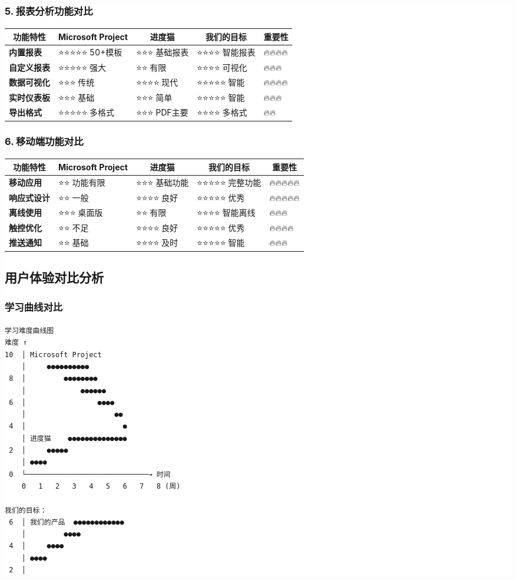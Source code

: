 ### 5. 报表分析功能对比
| 功能特性 | Microsoft Project | 进度猫 | 我们的目标 | 重要性 |
|----------|------------------|--------|------------|--------|
| **内置报表** | ⭐⭐⭐⭐⭐ 50+模板 | ⭐⭐⭐ 基础报表 | ⭐⭐⭐⭐ 智能报表 | 🔥🔥🔥🔥 |
| **自定义报表** | ⭐⭐⭐⭐⭐ 强大 | ⭐⭐ 有限 | ⭐⭐⭐⭐ 可视化 | 🔥🔥🔥 |
| **数据可视化** | ⭐⭐⭐ 传统 | ⭐⭐⭐⭐ 现代 | ⭐⭐⭐⭐⭐ 智能 | 🔥🔥🔥🔥 |
| **实时仪表板** | ⭐⭐⭐ 基础 | ⭐⭐⭐ 简单 | ⭐⭐⭐⭐⭐ 智能 | 🔥🔥🔥 |
| **导出格式** | ⭐⭐⭐⭐⭐ 多格式 | ⭐⭐⭐ PDF主要 | ⭐⭐⭐⭐ 多格式 | 🔥🔥 |

### 6. 移动端功能对比
| 功能特性 | Microsoft Project | 进度猫 | 我们的目标 | 重要性 |
|----------|------------------|--------|------------|--------|
| **移动应用** | ⭐⭐ 功能有限 | ⭐⭐⭐ 基础功能 | ⭐⭐⭐⭐⭐ 完整功能 | 🔥🔥🔥🔥🔥 |
| **响应式设计** | ⭐⭐ 一般 | ⭐⭐⭐⭐ 良好 | ⭐⭐⭐⭐⭐ 优秀 | 🔥🔥🔥🔥🔥 |
| **离线使用** | ⭐⭐⭐ 桌面版 | ⭐⭐ 有限 | ⭐⭐⭐⭐ 智能离线 | 🔥🔥🔥 |
| **触控优化** | ⭐⭐ 不足 | ⭐⭐⭐⭐ 良好 | ⭐⭐⭐⭐⭐ 优秀 | 🔥🔥🔥🔥 |
| **推送通知** | ⭐⭐ 基础 | ⭐⭐⭐⭐ 及时 | ⭐⭐⭐⭐⭐ 智能 | 🔥🔥🔥 |

## 用户体验对比分析

### 学习曲线对比
```
学习难度曲线图
难度 ↑
10  │ Microsoft Project
    │     ●●●●●●●●●●
 8  │         ●●●●●●●●
    │             ●●●●●●
 6  │                 ●●●●
    │                     ●●
 4  │                       ●
    │ 进度猫    ●●●●●●●●●●●●●●
 2  │     ●●●●●
    │ ●●●●
 0  └─────────────────────────────→ 时间
    0   1   2   3   4   5   6   7   8 (周)

我们的目标：
 6  │ 我们的产品  ●●●●●●●●●●●●
    │         ●●●●
 4  │     ●●●●
    │ ●●●●
 2  │
```

